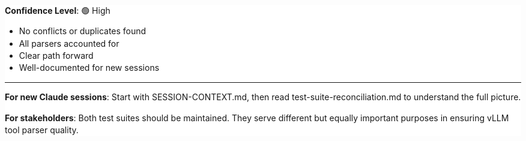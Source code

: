 **Confidence Level**: 🟢 High
- No conflicts or duplicates found
- All parsers accounted for
- Clear path forward
- Well-documented for new sessions

---

**For new Claude sessions**: Start with SESSION-CONTEXT.md, then read test-suite-reconciliation.md to understand the full picture.

**For stakeholders**: Both test suites should be maintained. They serve different but equally important purposes in ensuring vLLM tool parser quality.
